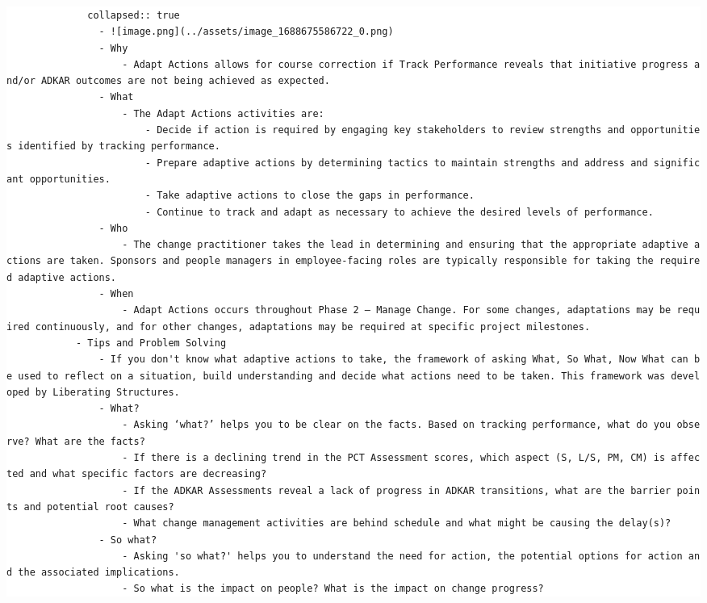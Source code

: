 				  collapsed:: true
					- ![image.png](../assets/image_1688675586722_0.png)
					- Why
						- Adapt Actions allows for course correction if Track Performance reveals that initiative progress and/or ADKAR outcomes are not being achieved as expected.
					- What
						- The Adapt Actions activities are:
							- Decide if action is required by engaging key stakeholders to review strengths and opportunities identified by tracking performance.
							- Prepare adaptive actions by determining tactics to maintain strengths and address and significant opportunities.
							- Take adaptive actions to close the gaps in performance.
							- Continue to track and adapt as necessary to achieve the desired levels of performance.
					- Who
						- The change practitioner takes the lead in determining and ensuring that the appropriate adaptive actions are taken. Sponsors and people managers in employee-facing roles are typically responsible for taking the required adaptive actions.
					- When
						- Adapt Actions occurs throughout Phase 2 – Manage Change. For some changes, adaptations may be required continuously, and for other changes, adaptations may be required at specific project milestones.
				- Tips and Problem Solving
					- If you don't know what adaptive actions to take, the framework of asking What, So What, Now What can be used to reflect on a situation, build understanding and decide what actions need to be taken. This framework was developed by Liberating Structures.
					- What?
						- Asking ‘what?’ helps you to be clear on the facts. Based on tracking performance, what do you observe? What are the facts?
						- If there is a declining trend in the PCT Assessment scores, which aspect (S, L/S, PM, CM) is affected and what specific factors are decreasing?
						- If the ADKAR Assessments reveal a lack of progress in ADKAR transitions, what are the barrier points and potential root causes?
						- What change management activities are behind schedule and what might be causing the delay(s)?
					- So what?
						- Asking 'so what?' helps you to understand the need for action, the potential options for action and the associated implications.
						- So what is the impact on people? What is the impact on change progress?